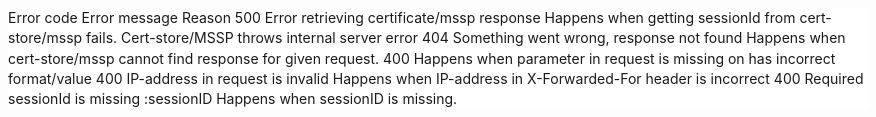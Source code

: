<tbody>

<tr>

<th class="confluenceTh">Error code</th>

<th class="confluenceTh">Error message</th>

<th class="confluenceTh">Reason</th>

</tr>

<tr>

<td class="confluenceTd">500</td>

<td class="confluenceTd">Error retrieving certificate/mssp response</td>

<td class="confluenceTd">Happens when getting sessionId from cert-store/mssp fails. Cert-store/MSSP throws internal server error</td>

</tr>

<tr>

<td class="confluenceTd">404</td>

<td class="confluenceTd">Something went wrong, response not found</td>

<td class="confluenceTd">Happens when cert-store/mssp cannot find response for given request.</td>

</tr>

<tr>

<td colspan="1" class="confluenceTd">400</td>

<td colspan="1" class="confluenceTd">  
</td>

<td colspan="1" class="confluenceTd">Happens when parameter in request is missing on has incorrect format/value</td>

</tr>

<tr>

<td colspan="1" class="confluenceTd">400</td>

<td colspan="1" class="confluenceTd">IP-address in request is invalid</td>

<td colspan="1" class="confluenceTd">Happens when IP-address in X-Forwarded-For header is incorrect</td>

</tr>

<tr>

<td colspan="1" class="confluenceTd">400</td>

<td colspan="1" class="confluenceTd">Required sessionId is missing :sessionID</td>

<td colspan="1" class="confluenceTd">Happens when sessionID is missing.</td>

</tr>
